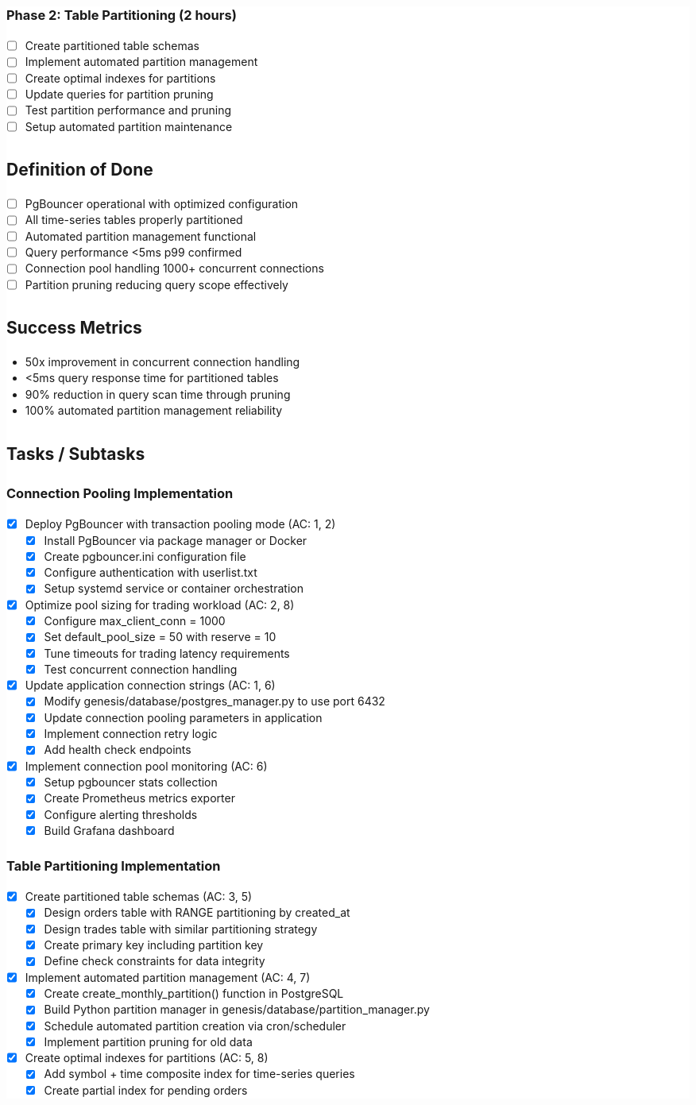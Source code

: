 ### Phase 2: Table Partitioning (2 hours)
- [ ] Create partitioned table schemas
- [ ] Implement automated partition management
- [ ] Create optimal indexes for partitions
- [ ] Update queries for partition pruning
- [ ] Test partition performance and pruning
- [ ] Setup automated partition maintenance

## Definition of Done
- [ ] PgBouncer operational with optimized configuration
- [ ] All time-series tables properly partitioned
- [ ] Automated partition management functional
- [ ] Query performance <5ms p99 confirmed
- [ ] Connection pool handling 1000+ concurrent connections
- [ ] Partition pruning reducing query scope effectively

## Success Metrics
- 50x improvement in concurrent connection handling
- <5ms query response time for partitioned tables
- 90% reduction in query scan time through pruning
- 100% automated partition management reliability

## Tasks / Subtasks

### Connection Pooling Implementation
- [x] Deploy PgBouncer with transaction pooling mode (AC: 1, 2)
  - [x] Install PgBouncer via package manager or Docker
  - [x] Create pgbouncer.ini configuration file
  - [x] Configure authentication with userlist.txt
  - [x] Setup systemd service or container orchestration
- [x] Optimize pool sizing for trading workload (AC: 2, 8)
  - [x] Configure max_client_conn = 1000
  - [x] Set default_pool_size = 50 with reserve = 10
  - [x] Tune timeouts for trading latency requirements
  - [x] Test concurrent connection handling
- [x] Update application connection strings (AC: 1, 6)
  - [x] Modify genesis/database/postgres_manager.py to use port 6432
  - [x] Update connection pooling parameters in application
  - [x] Implement connection retry logic
  - [x] Add health check endpoints
- [x] Implement connection pool monitoring (AC: 6)
  - [x] Setup pgbouncer stats collection
  - [x] Create Prometheus metrics exporter
  - [x] Configure alerting thresholds
  - [x] Build Grafana dashboard

### Table Partitioning Implementation
- [x] Create partitioned table schemas (AC: 3, 5)
  - [x] Design orders table with RANGE partitioning by created_at
  - [x] Design trades table with similar partitioning strategy
  - [x] Create primary key including partition key
  - [x] Define check constraints for data integrity
- [x] Implement automated partition management (AC: 4, 7)
  - [x] Create create_monthly_partition() function in PostgreSQL
  - [x] Build Python partition manager in genesis/database/partition_manager.py
  - [x] Schedule automated partition creation via cron/scheduler
  - [x] Implement partition pruning for old data
- [x] Create optimal indexes for partitions (AC: 5, 8)
  - [x] Add symbol + time composite index for time-series queries
  - [x] Create partial index for pending orders